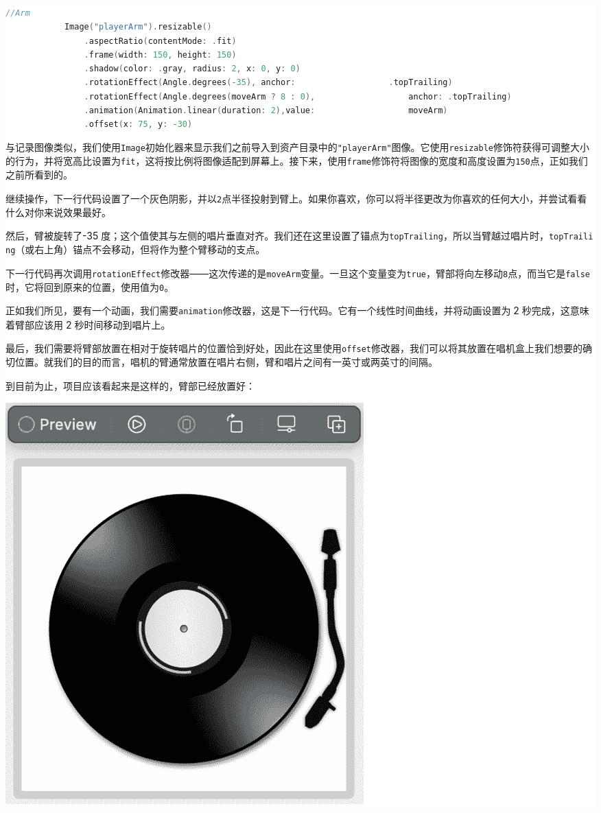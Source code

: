 ```swift
//Arm
            Image("playerArm").resizable()
                .aspectRatio(contentMode: .fit)
                .frame(width: 150, height: 150)
                .shadow(color: .gray, radius: 2, x: 0, y: 0)
                .rotationEffect(Angle.degrees(-35), anchor:                   .topTrailing)
                .rotationEffect(Angle.degrees(moveArm ? 8 : 0),                   anchor: .topTrailing)
                .animation(Animation.linear(duration: 2),value:                   moveArm)
                .offset(x: 75, y: -30)
```

与记录图像类似，我们使用`Image`初始化器来显示我们之前导入到资产目录中的`"playerArm"`图像。它使用`resizable`修饰符获得可调整大小的行为，并将宽高比设置为`fit`，这将按比例将图像适配到屏幕上。接下来，使用`frame`修饰符将图像的宽度和高度设置为`150`点，正如我们之前所看到的。

继续操作，下一行代码设置了一个灰色阴影，并以`2`点半径投射到臂上。如果你喜欢，你可以将半径更改为你喜欢的任何大小，并尝试看看什么对你来说效果最好。

然后，臂被旋转了-35 度；这个值使其与左侧的唱片垂直对齐。我们还在这里设置了锚点为`topTrailing`，所以当臂越过唱片时，`topTrailing`（或右上角）锚点不会移动，但将作为整个臂移动的支点。

下一行代码再次调用`rotationEffect`修改器——这次传递的是`moveArm`变量。一旦这个变量变为`true`，臂部将向左移动`8`点，而当它是`false`时，它将回到原来的位置，使用值为`0`。

正如我们所见，要有一个动画，我们需要`animation`修改器，这是下一行代码。它有一个线性时间曲线，并将动画设置为 2 秒完成，这意味着臂部应该用 2 秒时间移动到唱片上。

最后，我们需要将臂部放置在相对于旋转唱片的位置恰到好处，因此在这里使用`offset`修改器，我们可以将其放置在唱机盒上我们想要的确切位置。就我们的目的而言，唱机的臂通常放置在唱片右侧，臂和唱片之间有一英寸或两英寸的间隔。

到目前为止，项目应该看起来是这样的，臂部已经放置好：

![图 4.8：唱机臂](img/B18674_04_08.jpg)
